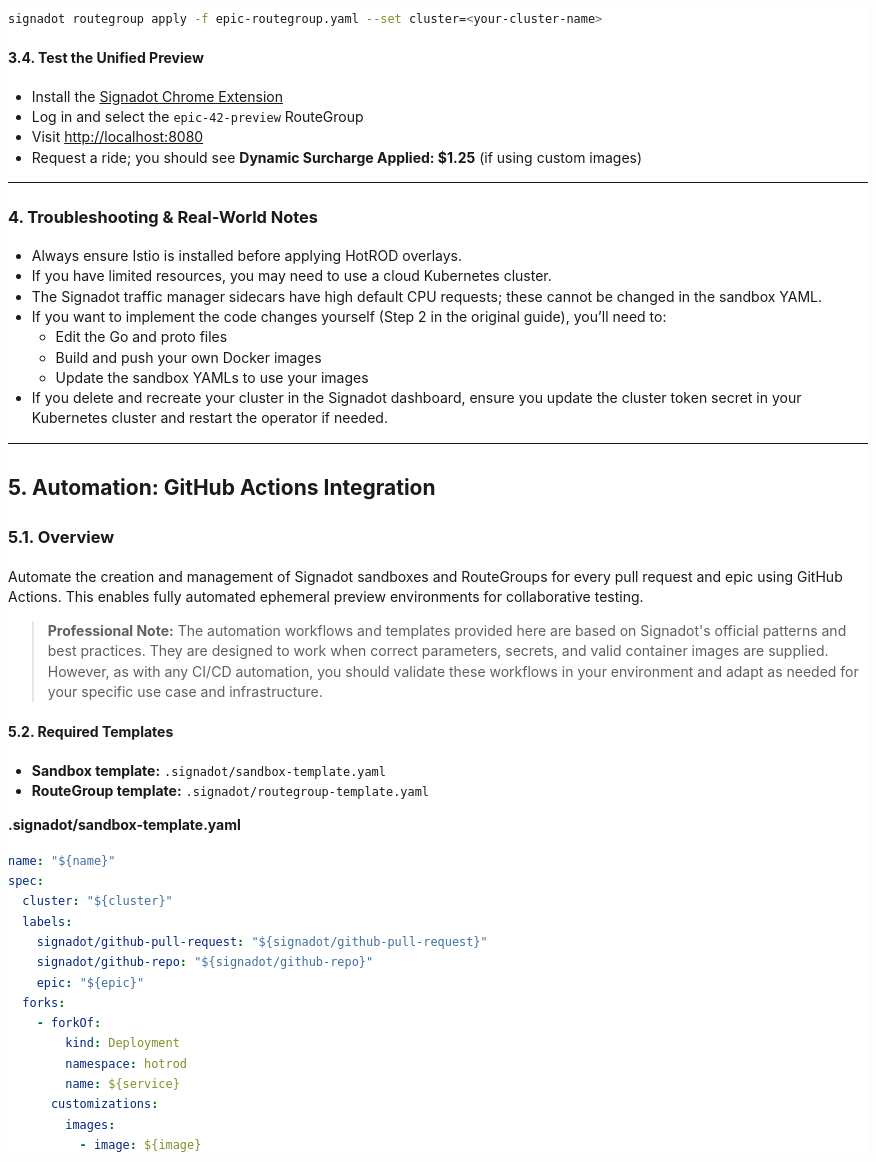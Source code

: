 ```bash
signadot routegroup apply -f epic-routegroup.yaml --set cluster=<your-cluster-name>
```

#### 3.4. Test the Unified Preview

- Install the [Signadot Chrome Extension](https://chrome.google.com/webstore/detail/signadot/)
- Log in and select the `epic-42-preview` RouteGroup
- Visit [http://localhost:8080](http://localhost:8080)
- Request a ride; you should see **Dynamic Surcharge Applied: $1.25** (if using custom images)

---

### 4. Troubleshooting & Real-World Notes

- Always ensure Istio is installed before applying HotROD overlays.
- If you have limited resources, you may need to use a cloud Kubernetes cluster.
- The Signadot traffic manager sidecars have high default CPU requests; these cannot be changed in the sandbox YAML.
- If you want to implement the code changes yourself (Step 2 in the original guide), you’ll need to:
  - Edit the Go and proto files
  - Build and push your own Docker images
  - Update the sandbox YAMLs to use your images
- If you delete and recreate your cluster in the Signadot dashboard, ensure you update the cluster token secret in your Kubernetes cluster and restart the operator if needed.

---

## 5. Automation: GitHub Actions Integration

### 5.1. Overview

Automate the creation and management of Signadot sandboxes and RouteGroups for every pull request and epic using GitHub Actions. This enables fully automated ephemeral preview environments for collaborative testing.

> **Professional Note:**
> The automation workflows and templates provided here are based on Signadot's official patterns and best practices. They are designed to work when correct parameters, secrets, and valid container images are supplied. However, as with any CI/CD automation, you should validate these workflows in your environment and adapt as needed for your specific use case and infrastructure.

#### 5.2. Required Templates

- **Sandbox template:** `.signadot/sandbox-template.yaml`
- **RouteGroup template:** `.signadot/routegroup-template.yaml`

**.signadot/sandbox-template.yaml**

```yaml
name: "${name}"
spec:
  cluster: "${cluster}"
  labels:
    signadot/github-pull-request: "${signadot/github-pull-request}"
    signadot/github-repo: "${signadot/github-repo}"
    epic: "${epic}"
  forks:
    - forkOf:
        kind: Deployment
        namespace: hotrod
        name: ${service}
      customizations:
        images:
          - image: ${image}
```